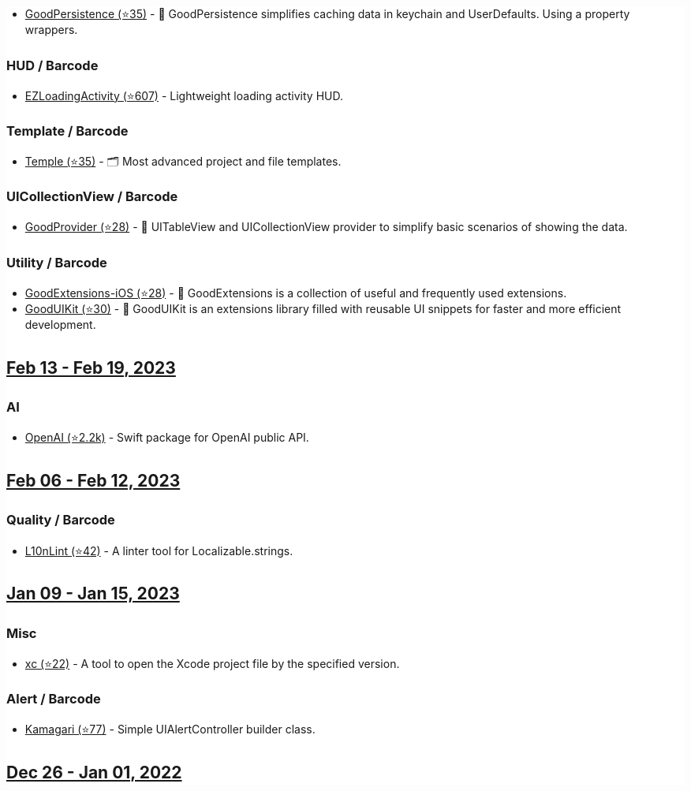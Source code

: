 *   [GoodPersistence (⭐35)](https://github.com/GoodRequest/GoodPersistence) - 💾 GoodPersistence simplifies caching data in keychain and UserDefaults. Using a property wrappers.

### HUD / Barcode

*   [EZLoadingActivity (⭐607)](https://github.com/Esqarrouth/EZLoadingActivity) - Lightweight loading activity HUD.

### Template / Barcode

*   [Temple (⭐35)](https://github.com/GoodRequest/Temple) - 🗂️ Most advanced project and file templates.

### UICollectionView / Barcode

*   [GoodProvider (⭐28)](https://github.com/GoodRequest/GRProvider) - 🚀 UITableView and UICollectionView provider to simplify basic scenarios of showing the data.

### Utility / Barcode

*   [GoodExtensions-iOS (⭐28)](https://github.com/GoodRequest/GoodExtensions-iOS) - 📑 GoodExtensions is a collection of useful and frequently used extensions.
*   [GoodUIKit (⭐30)](https://github.com/GoodRequest/GoodUIKit) - 📑 GoodUIKit is an extensions library filled with reusable UI snippets for faster and more efficient development.

## [Feb 13 - Feb 19, 2023](/content/2023/7/README.md)

### AI

*   [OpenAI (⭐2.2k)](https://github.com/MacPaw/OpenAI) - Swift package for OpenAI public API.

## [Feb 06 - Feb 12, 2023](/content/2023/6/README.md)

### Quality / Barcode

*   [L10nLint (⭐42)](https://github.com/s2mr/L10nLint) - A linter tool for Localizable.strings.

## [Jan 09 - Jan 15, 2023](/content/2023/2/README.md)

### Misc

*   [xc (⭐22)](https://github.com/s2mr/xc) - A tool to open the Xcode project file by the specified version.

### Alert / Barcode

*   [Kamagari (⭐77)](https://github.com/tasanobu-zz/Kamagari) - Simple UIAlertController builder class.

## [Dec 26 - Jan 01, 2022](/content/2022/52/README.md)
